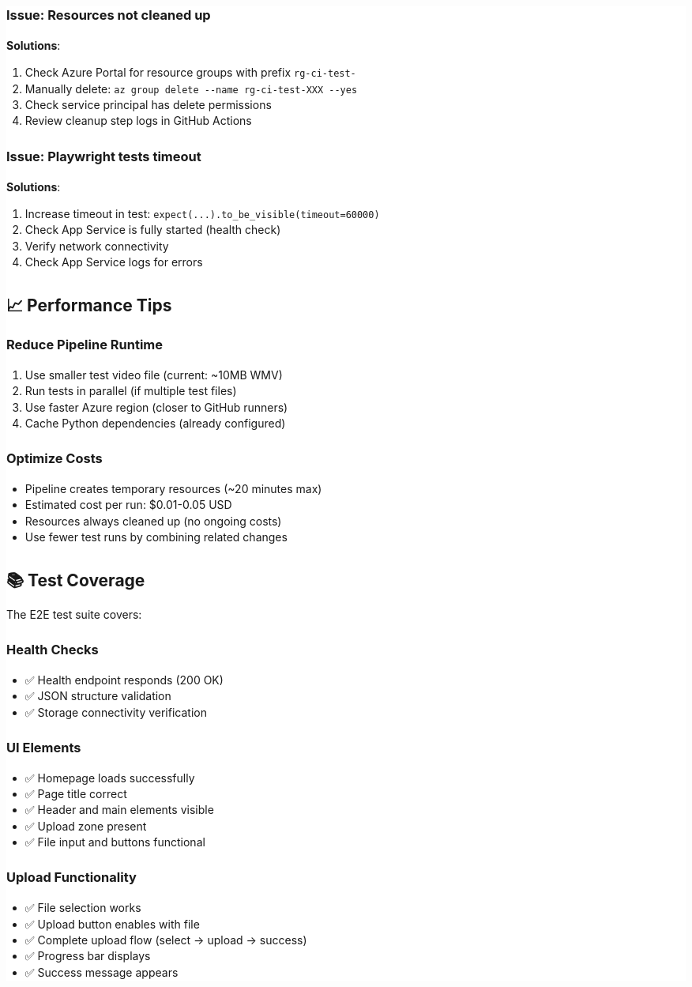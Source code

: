 ### Issue: Resources not cleaned up

**Solutions**:
1. Check Azure Portal for resource groups with prefix `rg-ci-test-`
2. Manually delete: `az group delete --name rg-ci-test-XXX --yes`
3. Check service principal has delete permissions
4. Review cleanup step logs in GitHub Actions

### Issue: Playwright tests timeout

**Solutions**:
1. Increase timeout in test: `expect(...).to_be_visible(timeout=60000)`
2. Check App Service is fully started (health check)
3. Verify network connectivity
4. Check App Service logs for errors

## 📈 Performance Tips

### Reduce Pipeline Runtime
1. Use smaller test video file (current: ~10MB WMV)
2. Run tests in parallel (if multiple test files)
3. Use faster Azure region (closer to GitHub runners)
4. Cache Python dependencies (already configured)

### Optimize Costs
- Pipeline creates temporary resources (~20 minutes max)
- Estimated cost per run: $0.01-0.05 USD
- Resources always cleaned up (no ongoing costs)
- Use fewer test runs by combining related changes

## 📚 Test Coverage

The E2E test suite covers:

### Health Checks
- ✅ Health endpoint responds (200 OK)
- ✅ JSON structure validation
- ✅ Storage connectivity verification

### UI Elements
- ✅ Homepage loads successfully
- ✅ Page title correct
- ✅ Header and main elements visible
- ✅ Upload zone present
- ✅ File input and buttons functional

### Upload Functionality
- ✅ File selection works
- ✅ Upload button enables with file
- ✅ Complete upload flow (select → upload → success)
- ✅ Progress bar displays
- ✅ Success message appears
